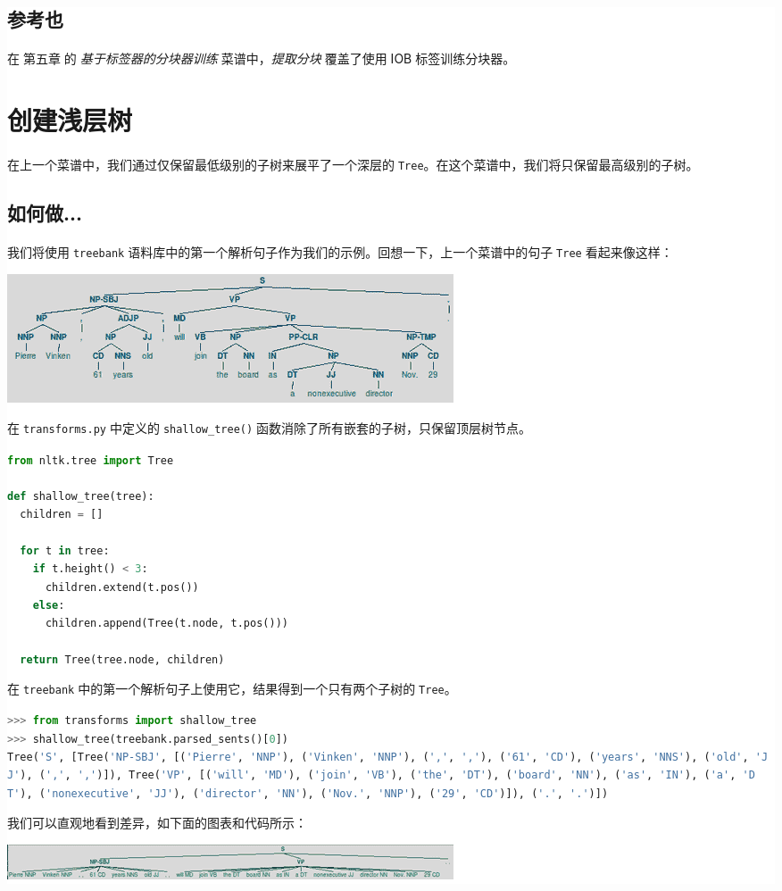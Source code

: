 ## 参考也

在 第五章 的 *基于标签器的分块器训练* 菜谱中，*提取分块* 覆盖了使用 IOB 标签训练分块器。

# 创建浅层树

在上一个菜谱中，我们通过仅保留最低级别的子树来展平了一个深层的 `Tree`。在这个菜谱中，我们将只保留最高级别的子树。

## 如何做...

我们将使用 `treebank` 语料库中的第一个解析句子作为我们的示例。回想一下，上一个菜谱中的句子 `Tree` 看起来像这样：

![如何做...](img/3609_06_01.jpg)

在 `transforms.py` 中定义的 `shallow_tree()` 函数消除了所有嵌套的子树，只保留顶层树节点。

```py
from nltk.tree import Tree

def shallow_tree(tree):
  children = []

  for t in tree:
    if t.height() < 3:
      children.extend(t.pos())
    else:
      children.append(Tree(t.node, t.pos()))

  return Tree(tree.node, children)
```

在 `treebank` 中的第一个解析句子上使用它，结果得到一个只有两个子树的 `Tree`。

```py
>>> from transforms import shallow_tree
>>> shallow_tree(treebank.parsed_sents()[0])
Tree('S', [Tree('NP-SBJ', [('Pierre', 'NNP'), ('Vinken', 'NNP'), (',', ','), ('61', 'CD'), ('years', 'NNS'), ('old', 'JJ'), (',', ',')]), Tree('VP', [('will', 'MD'), ('join', 'VB'), ('the', 'DT'), ('board', 'NN'), ('as', 'IN'), ('a', 'DT'), ('nonexecutive', 'JJ'), ('director', 'NN'), ('Nov.', 'NNP'), ('29', 'CD')]), ('.', '.')])
```

我们可以直观地看到差异，如下面的图表和代码所示：

![如何做...](img/3609_06_06.jpg)
